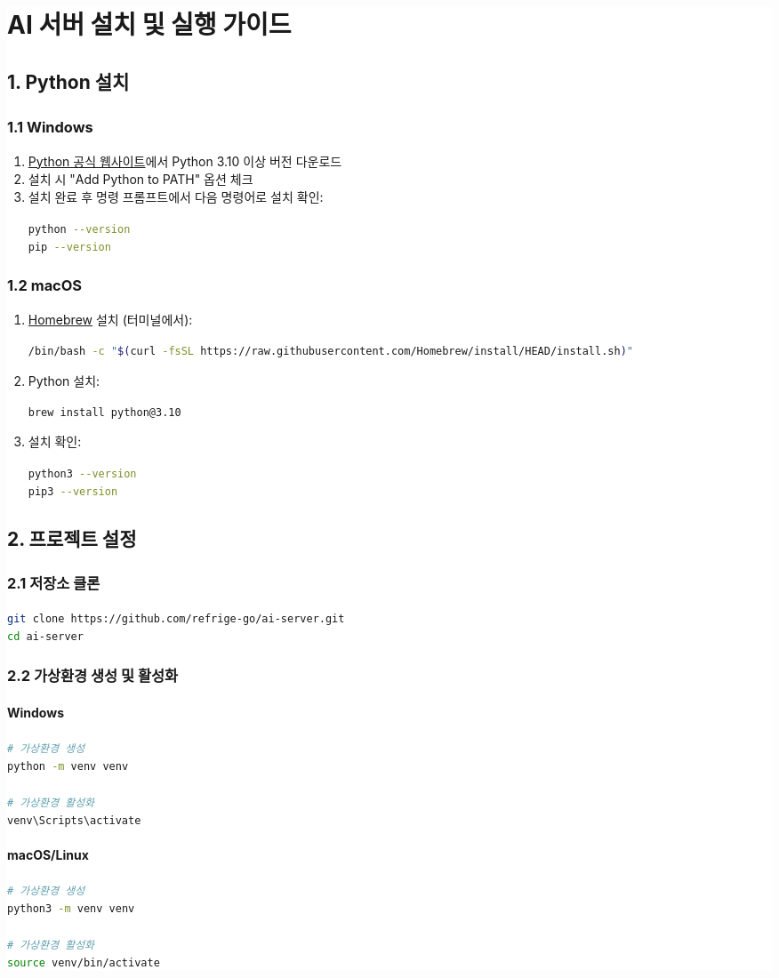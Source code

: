 # AI 서버 설치 및 실행 가이드

## 1. Python 설치

### 1.1 Windows
1. [Python 공식 웹사이트](https://www.python.org/downloads/)에서 Python 3.10 이상 버전 다운로드
2. 설치 시 "Add Python to PATH" 옵션 체크
3. 설치 완료 후 명령 프롬프트에서 다음 명령어로 설치 확인:
   ```bash
   python --version
   pip --version
   ```

### 1.2 macOS
1. [Homebrew](https://brew.sh/) 설치 (터미널에서):
   ```bash
   /bin/bash -c "$(curl -fsSL https://raw.githubusercontent.com/Homebrew/install/HEAD/install.sh)"
   ```
2. Python 설치:
   ```bash
   brew install python@3.10
   ```
3. 설치 확인:
   ```bash
   python3 --version
   pip3 --version
   ```

## 2. 프로젝트 설정

### 2.1 저장소 클론
```bash
git clone https://github.com/refrige-go/ai-server.git
cd ai-server
```

### 2.2 가상환경 생성 및 활성화

#### Windows
```bash
# 가상환경 생성
python -m venv venv

# 가상환경 활성화
venv\Scripts\activate
```

#### macOS/Linux
```bash
# 가상환경 생성
python3 -m venv venv

# 가상환경 활성화
source venv/bin/activate
```
